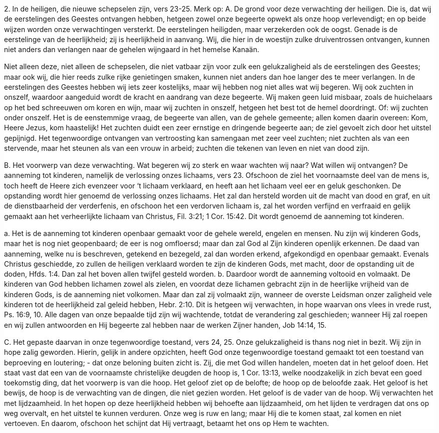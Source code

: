 2\. In de heiligen, die nieuwe schepselen zijn, vers 23-25. Merk op: 
A. De grond voor deze verwachting der heiligen. Die is, dat wij de eerstelingen des Geestes ontvangen hebben, hetgeen zowel onze begeerte opwekt als onze hoop verlevendigt; en op beide wijzen worden onze verwachtingen versterkt. De eerstelingen heiligden, maar verzekerden ook de oogst. Genade is de eerstelinge van de heerlijkheid; zij is heerlijkheid in aanvang. Wij, die hier in de woestijn zulke druiventrossen ontvangen, kunnen niet anders dan verlangen naar de gehelen wijngaard in het hemelse Kanaän. 

Niet alleen deze, niet alleen de schepselen, die niet vatbaar zijn voor zulk een gelukzaligheid als de eerstelingen des Geestes; maar ook wij, die hier reeds zulke rijke genietingen smaken, kunnen niet anders dan hoe langer des te meer verlangen. In de eerstelingen des Geestes hebben wij iets zeer kostelijks, maar wij hebben nog niet alles wat wij begeren. Wij ook zuchten in onszelf, waardoor aangeduid wordt de kracht en aandrang van deze begeerte. Wij maken geen luid misbaar, zoals de huichelaars op het bed schreeuwen om koren en wijn, maar wij zuchten in onszelf, hetgeen het best tot de hemel doordringt. Of: wij zuchten onder onszelf. Het is de eenstemmige vraag, de begeerte van allen, van de gehele gemeente; allen komen daarin overeen: Kom, Heere Jezus, kom haastelijk! Het zuchten duidt een zeer ernstige en dringende begeerte aan; de ziel gevoelt zich door het uitstel gepijnigd. Het tegenwoordige ontvangen van vertroosting kan samengaan met zeer veel zuchten; niet zuchten als van een stervende, maar het steunen als van een vrouw in arbeid; zuchten die tekenen van leven en niet van dood zijn. 

B. Het voorwerp van deze verwachting. Wat begeren wij zo sterk en waar wachten wij naar? Wat willen wij ontvangen? De aanneming tot kinderen, namelijk de verlossing onzes lichaams, vers 23. Ofschoon de ziel het voornaamste deel van de mens is, toch heeft de Heere zich evenzeer voor ‘t lichaam verklaard, en heeft aan het lichaam veel eer en geluk geschonken. De opstanding wordt hier genoemd de verlossing onzes lichaams. Het zal dan hersteld worden uit de macht van dood en graf, en uit de dienstbaarheid der verderfenis, en ofschoon het een verdorven lichaam is, zal het worden verfijnd en verfraaid en gelijk gemaakt aan het verheerlijkte lichaam van Christus, Fil. 3:21; 1 Cor. 15:42. Dit wordt genoemd de aanneming tot kinderen. 

a. Het is de aanneming tot kinderen openbaar gemaakt voor de gehele wereld, engelen en mensen. Nu zijn wij kinderen Gods, maar het is nog niet geopenbaard; de eer is nog omfloersd; maar dan zal God al Zijn kinderen openlijk erkennen. De daad van aanneming, welke nu is beschreven, getekend en bezegeld, zal dan worden erkend, afgekondigd en openbaar gemaakt. Evenals Christus geschiedde, zo zullen de heiligen verklaard worden te zijn de kinderen Gods, met macht, door de opstanding uit de doden, Hfds. 1:4. Dan zal het boven allen twijfel gesteld worden. 
b. Daardoor wordt de aanneming voltooid en volmaakt. De kinderen van God hebben lichamen zowel als zielen, en voordat deze lichamen gebracht zijn in de heerlijke vrijheid van de kinderen Gods, is de aanneming niet volkomen. Maar dan zal zij volmaakt zijn, wanneer de overste Leidsman onzer zaligheid vele kinderen tot de heerlijkheid zal geleid hebben, Hebr. 2:10. Dit is hetgeen wij verwachten, in hope waarvan ons vlees in vrede rust, Ps. 16:9, 10. Alle dagen van onze bepaalde tijd zijn wij wachtende, totdat de verandering zal geschieden; wanneer Hij zal roepen en wij zullen antwoorden en Hij begeerte zal hebben naar de werken Zijner handen, Job 14:14, 15. 

C. Het gepaste daarvan in onze tegenwoordige toestand, vers 24, 25. Onze gelukzaligheid is thans nog niet in bezit. Wij zijn in hope zalig geworden. Hierin, gelijk in andere opzichten, heeft God onze tegenwoordige toestand gemaakt tot een toestand van beproeving en loutering; - dat onze beloning buiten zicht is. Zij, die met God willen handelen, moeten dat in het geloof doen. Het staat vast dat een van de voornaamste christelijke deugden de hoop is, 1 Cor. 13:13, welke noodzakelijk in zich bevat een goed toekomstig ding, dat het voorwerp is van die hoop. Het geloof ziet op de belofte; de hoop op de beloofde zaak. Het geloof is het bewijs, de hoop is de verwachting van de dingen, die niet gezien worden. Het geloof is de vader van de hoop. 
Wij verwachten het met lijdzaamheid. In het hopen op deze heerlijkheid hebben wij behoefte aan lijdzaamheid, om het lijden te verdragen dat ons op weg overvalt, en het uitstel te kunnen verduren. Onze weg is ruw en lang; maar Hij die te komen staat, zal komen en niet vertoeven. En daarom, ofschoon het schijnt dat Hij vertraagt, betaamt het ons op Hem te wachten. 
